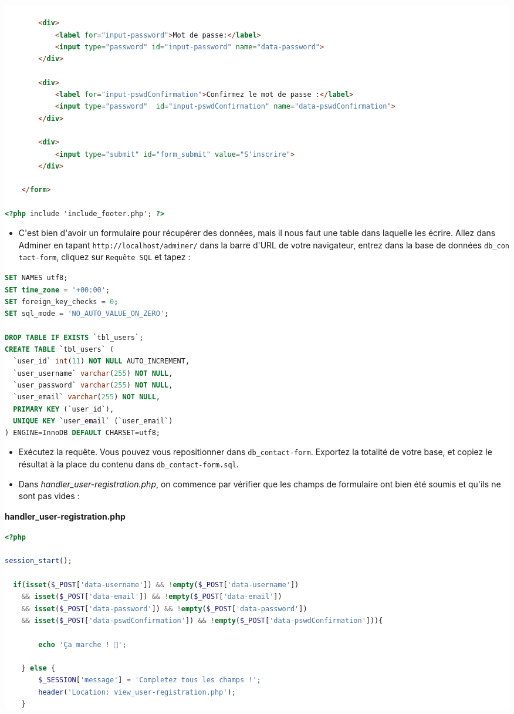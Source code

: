 ```html

        <div>
            <label for="input-password">Mot de passe:</label>
            <input type="password" id="input-password" name="data-password">
        </div>

        <div>
            <label for="input-pswdConfirmation">Confirmez le mot de passe :</label>
            <input type="password"  id="input-pswdConfirmation" name="data-pswdConfirmation">
        </div>

        <div>
            <input type="submit" id="form_submit" value="S'inscrire">
        </div>

    </form>

<?php include 'include_footer.php'; ?>
```

- C'est bien d'avoir un formulaire pour récupérer des données, mais il nous faut une table dans laquelle les écrire. Allez dans Adminer en tapant `http://localhost/adminer/` dans la barre d'URL de votre navigateur, entrez dans la base de données `db_contact-form`, cliquez sur `Requête SQL` et tapez : 

```sql
SET NAMES utf8;
SET time_zone = '+00:00';
SET foreign_key_checks = 0;
SET sql_mode = 'NO_AUTO_VALUE_ON_ZERO';

DROP TABLE IF EXISTS `tbl_users`;
CREATE TABLE `tbl_users` (
  `user_id` int(11) NOT NULL AUTO_INCREMENT,
  `user_username` varchar(255) NOT NULL,
  `user_password` varchar(255) NOT NULL,
  `user_email` varchar(255) NOT NULL,
  PRIMARY KEY (`user_id`),
  UNIQUE KEY `user_email` (`user_email`)
) ENGINE=InnoDB DEFAULT CHARSET=utf8;

```

- Exécutez la requête. Vous pouvez vous repositionner dans `db_contact-form`. Exportez la totalité de votre base, et copiez le résultat à la place du contenu dans `db_contact-form.sql`.

- Dans *handler_user-registration.php*, on commence par vérifier que les champs de formulaire ont bien été soumis et qu'ils ne sont pas vides : 

**handler_user-registration.php**
```php
<?php

session_start();

  if(isset($_POST['data-username']) && !empty($_POST['data-username']) 
    && isset($_POST['data-email']) && !empty($_POST['data-email']) 
    && isset($_POST['data-password']) && !empty($_POST['data-password']) 
    && isset($_POST['data-pswdConfirmation']) && !empty($_POST['data-pswdConfirmation'])){

        echo 'Ça marche ! 🥳';

    } else {
        $_SESSION['message'] = 'Completez tous les champs !';
        header('Location: view_user-registration.php'); 
    }
```